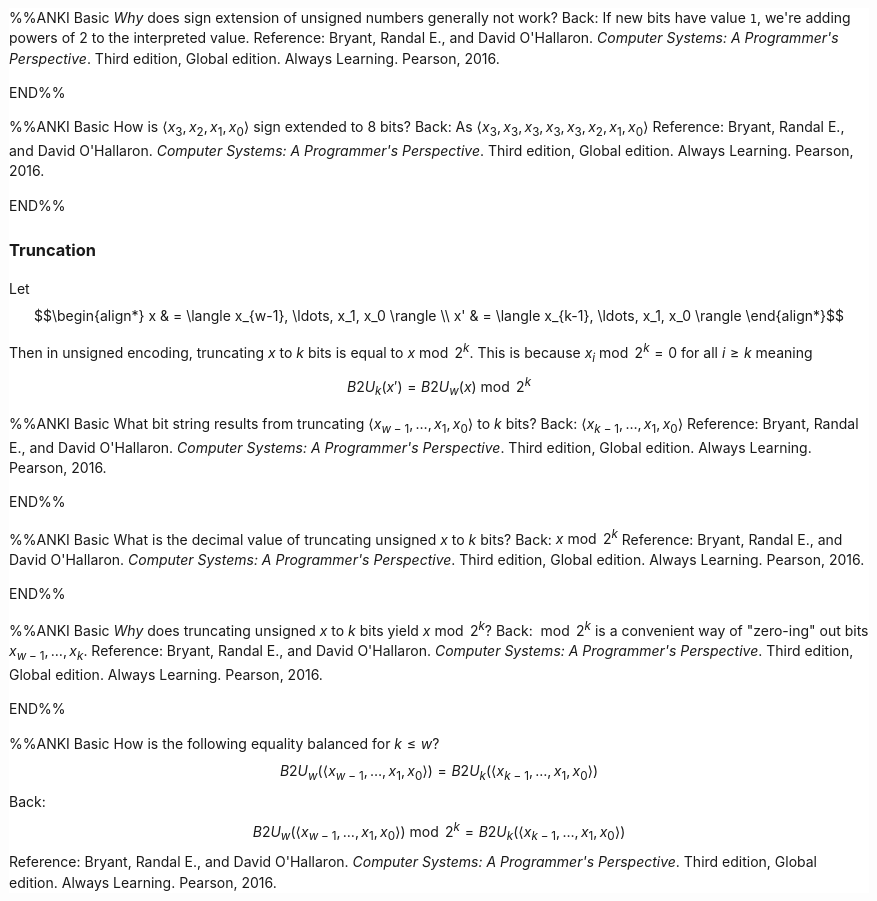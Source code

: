 %%ANKI
Basic
*Why* does sign extension of unsigned numbers generally not work?
Back: If new bits have value `1`, we're adding powers of $2$ to the interpreted value.
Reference: Bryant, Randal E., and David O'Hallaron. *Computer Systems: A Programmer's Perspective*. Third edition, Global edition. Always Learning. Pearson, 2016.

END%%

%%ANKI
Basic
How is $\langle x_3, x_2, x_1, x_0 \rangle$ sign extended to 8 bits?
Back: As $\langle x_3, x_3, x_3, x_3, x_3, x_2, x_1, x_0 \rangle$
Reference: Bryant, Randal E., and David O'Hallaron. *Computer Systems: A Programmer's Perspective*. Third edition, Global edition. Always Learning. Pearson, 2016.

END%%

### Truncation

Let $$\begin{align*}
x & = \langle x_{w-1}, \ldots, x_1, x_0 \rangle \\
x' & = \langle x_{k-1}, \ldots, x_1, x_0 \rangle
\end{align*}$$

Then in unsigned encoding, truncating $x$ to $k$ bits is equal to $x \bmod 2^k$. This is because $x_i \bmod 2^k = 0$ for all $i \geq k$ meaning $$B2U_k(x') = B2U_w(x) \bmod 2^k$$

%%ANKI
Basic
What bit string results from truncating $\langle x_{w-1}, \ldots, x_1, x_0 \rangle$ to $k$ bits?
Back: $\langle x_{k-1}, \ldots, x_1, x_0 \rangle$
Reference: Bryant, Randal E., and David O'Hallaron. *Computer Systems: A Programmer's Perspective*. Third edition, Global edition. Always Learning. Pearson, 2016.

END%%

%%ANKI
Basic
What is the decimal value of truncating unsigned $x$ to $k$ bits?
Back: $x \bmod 2^k$
Reference: Bryant, Randal E., and David O'Hallaron. *Computer Systems: A Programmer's Perspective*. Third edition, Global edition. Always Learning. Pearson, 2016.

END%%

%%ANKI
Basic
*Why* does truncating unsigned $x$ to $k$ bits yield $x \bmod 2^k$?
Back: $\bmod 2^k$ is a convenient way of "zero-ing" out bits $x_{w-1}, \ldots, x_k$.
Reference: Bryant, Randal E., and David O'Hallaron. *Computer Systems: A Programmer's Perspective*. Third edition, Global edition. Always Learning. Pearson, 2016.

END%%

%%ANKI
Basic
How is the following equality balanced for $k \leq w$? $$B2U_w(\langle x_{w-1}, \ldots, x_1, x_0 \rangle) = B2U_k(\langle x_{k-1}, \ldots, x_1, x_0 \rangle)$$
Back: $$B2U_w(\langle x_{w-1}, \ldots, x_1, x_0 \rangle) \bmod 2^k = B2U_k(\langle x_{k-1}, \ldots, x_1, x_0 \rangle)$$
Reference: Bryant, Randal E., and David O'Hallaron. *Computer Systems: A Programmer's Perspective*. Third edition, Global edition. Always Learning. Pearson, 2016.
